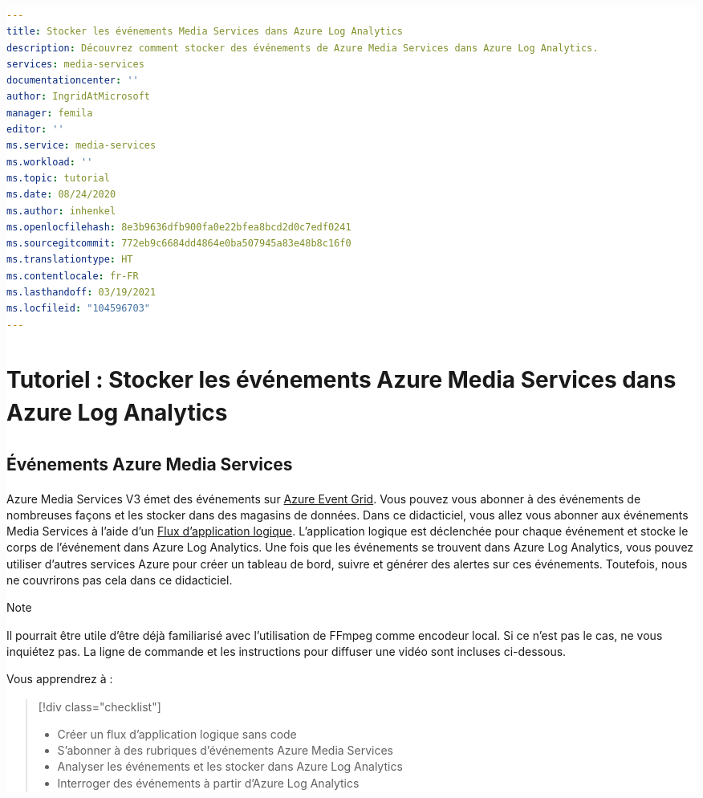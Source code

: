 ```yaml
---
title: Stocker les événements Media Services dans Azure Log Analytics
description: Découvrez comment stocker des événements de Azure Media Services dans Azure Log Analytics.
services: media-services
documentationcenter: ''
author: IngridAtMicrosoft
manager: femila
editor: ''
ms.service: media-services
ms.workload: ''
ms.topic: tutorial
ms.date: 08/24/2020
ms.author: inhenkel
ms.openlocfilehash: 8e3b9636dfb900fa0e22bfea8bcd2d0c7edf0241
ms.sourcegitcommit: 772eb9c6684dd4864e0ba507945a83e48b8c16f0
ms.translationtype: HT
ms.contentlocale: fr-FR
ms.lasthandoff: 03/19/2021
ms.locfileid: "104596703"
---
```

# <a name="tutorial-store-azure-media-services-events-in-azure-log-analytics"></a>Tutoriel : Stocker les événements Azure Media Services dans Azure Log Analytics

## <a name="azure-media-services-events"></a>Événements Azure Media Services

Azure Media Services V3 émet des événements sur [Azure Event Grid](monitoring/media-services-event-schemas.md). Vous pouvez vous abonner à des événements de nombreuses façons et les stocker dans des magasins de données. Dans ce didacticiel, vous allez vous abonner aux événements Media Services à l’aide d’un [Flux d’application logique](https://azure.microsoft.com/services/logic-apps/). L’application logique est déclenchée pour chaque événement et stocke le corps de l’événement dans Azure Log Analytics. Une fois que les événements se trouvent dans Azure Log Analytics, vous pouvez utiliser d’autres services Azure pour créer un tableau de bord, suivre et générer des alertes sur ces événements. Toutefois, nous ne couvrirons pas cela dans ce didacticiel.

> [!NOTE]
> Il pourrait être utile d’être déjà familiarisé avec l’utilisation de FFmpeg comme encodeur local.  Si ce n’est pas le cas, ne vous inquiétez pas. La ligne de commande et les instructions pour diffuser une vidéo sont incluses ci-dessous.

Vous apprendrez à :

> [!div class="checklist"]
> * Créer un flux d’application logique sans code
> * S’abonner à des rubriques d’événements Azure Media Services
> * Analyser les événements et les stocker dans Azure Log Analytics
> * Interroger des événements à partir d’Azure Log Analytics
